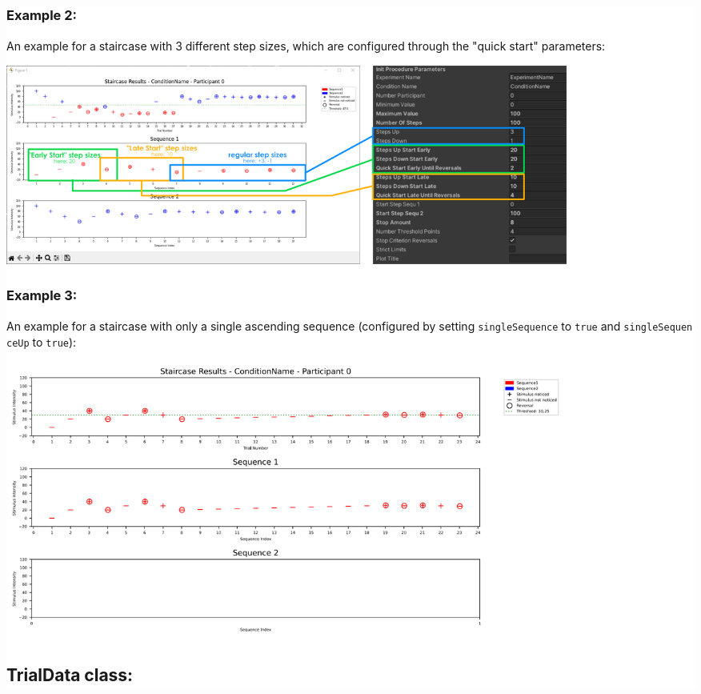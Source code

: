 ### Example 2:
An example for a staircase with 3 different step sizes, which are configured through the "quick start" parameters:

<img src="/Resources/3StepSizesExampleAnnotated.png"  width="700">

### Example 3:
An example for a staircase with only a single ascending sequence (configured by setting `singleSequence` to `true` and `singleSequenceUp` to `true`):

<img src="/Resources/single-sequence-example.png"  width="700">

## <a name="TrialData"></a> TrialData class:
